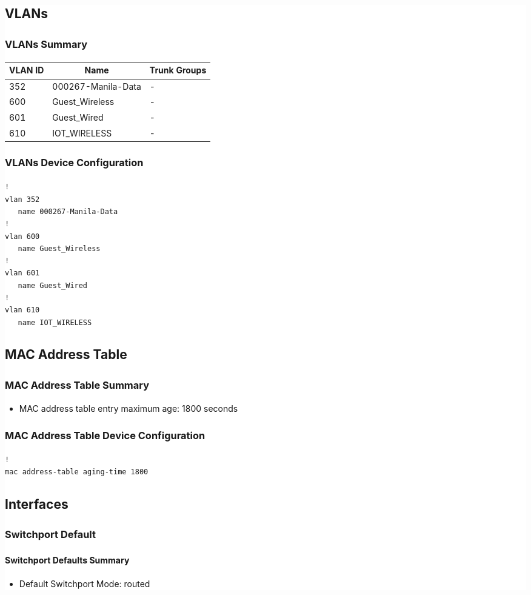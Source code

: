 ## VLANs

### VLANs Summary

| VLAN ID | Name | Trunk Groups |
| ------- | ---- | ------------ |
| 352 | 000267-Manila-Data | - |
| 600 | Guest_Wireless | - |
| 601 | Guest_Wired | - |
| 610 | IOT_WIRELESS | - |

### VLANs Device Configuration

```eos
!
vlan 352
   name 000267-Manila-Data
!
vlan 600
   name Guest_Wireless
!
vlan 601
   name Guest_Wired
!
vlan 610
   name IOT_WIRELESS
```

## MAC Address Table

### MAC Address Table Summary

- MAC address table entry maximum age: 1800 seconds

### MAC Address Table Device Configuration

```eos
!
mac address-table aging-time 1800
```

## Interfaces

### Switchport Default

#### Switchport Defaults Summary

- Default Switchport Mode: routed
